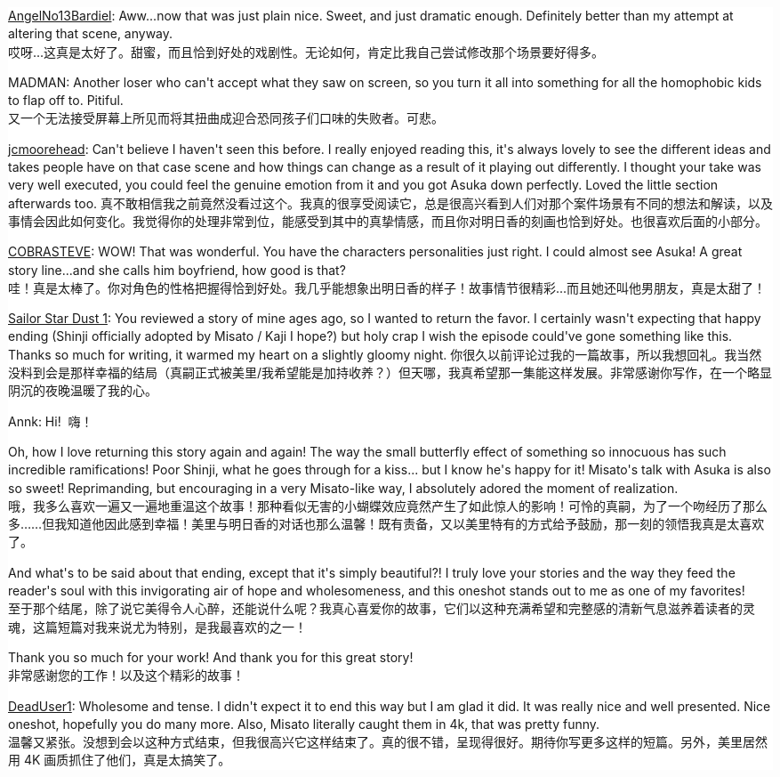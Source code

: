 [AngelNo13Bardiel](https://www.fanfiction.net/u/564293/AngelNo13Bardiel): Aww...now that was just plain nice. Sweet, and just dramatic enough. Definitely better than my attempt at altering that scene, anyway.  
哎呀...这真是太好了。甜蜜，而且恰到好处的戏剧性。无论如何，肯定比我自己尝试修改那个场景要好得多。

MADMAN: Another loser who can't accept what they saw on screen, so you turn it all into something for all the homophobic kids to flap off to. Pitiful.  
又一个无法接受屏幕上所见而将其扭曲成迎合恐同孩子们口味的失败者。可悲。

[jcmoorehead](https://www.fanfiction.net/u/957082/jcmoorehead): Can't believe I haven't seen this before. I really enjoyed reading this, it's always lovely to see the different ideas and takes people have on that case scene and how things can change as a result of it playing out differently. I thought your take was very well executed, you could feel the genuine emotion from it and you got Asuka down perfectly. Loved the little section afterwards too.
真不敢相信我之前竟然没看过这个。我真的很享受阅读它，总是很高兴看到人们对那个案件场景有不同的想法和解读，以及事情会因此如何变化。我觉得你的处理非常到位，能感受到其中的真挚情感，而且你对明日香的刻画也恰到好处。也很喜欢后面的小部分。

[COBRASTEVE](https://www.fanfiction.net/u/2138144/COBRASTEVE): WOW! That was wonderful. You have the characters personalities just right. I could almost see Asuka! A great story line...and she calls him boyfriend, how good is that?  
哇！真是太棒了。你对角色的性格把握得恰到好处。我几乎能想象出明日香的样子！故事情节很精彩...而且她还叫他男朋友，真是太甜了！

[Sailor Star Dust 1](https://www.fanfiction.net/u/421646/Sailor-Star-Dust-1): You reviewed a story of mine ages ago, so I wanted to return the favor. I certainly wasn't expecting that happy ending (Shinji officially adopted by Misato / Kaji I hope?) but holy crap I wish the episode could've gone something like this. Thanks so much for writing, it warmed my heart on a slightly gloomy night.
你很久以前评论过我的一篇故事，所以我想回礼。我当然没料到会是那样幸福的结局（真嗣正式被美里/我希望能是加持收养？）但天哪，我真希望那一集能这样发展。非常感谢你写作，在一个略显阴沉的夜晚温暖了我的心。

Annk:
Hi!  嗨！  
  
Oh, how I love returning this story again and again! The way the small butterfly effect of something so innocuous has such incredible ramifications! Poor Shinji, what he goes through for a kiss... but I know he's happy for it! Misato's talk with Asuka is also so sweet! Reprimanding, but encouraging in a very Misato-like way, I absolutely adored the moment of realization.  
哦，我多么喜欢一遍又一遍地重温这个故事！那种看似无害的小蝴蝶效应竟然产生了如此惊人的影响！可怜的真嗣，为了一个吻经历了那么多……但我知道他因此感到幸福！美里与明日香的对话也那么温馨！既有责备，又以美里特有的方式给予鼓励，那一刻的领悟我真是太喜欢了。  
  
And what's to be said about that ending, except that it's simply beautiful?! I truly love your stories and the way they feed the reader's soul with this invigorating air of hope and wholesomeness, and this oneshot stands out to me as one of my favorites!  
至于那个结尾，除了说它美得令人心醉，还能说什么呢？我真心喜爱你的故事，它们以这种充满希望和完整感的清新气息滋养着读者的灵魂，这篇短篇对我来说尤为特别，是我最喜欢的之一！  
  
Thank you so much for your work! And thank you for this great story!  
非常感谢您的工作！以及这个精彩的故事！

[DeadUser1](https://www.fanfiction.net/u/15081590/DeadUser1): Wholesome and tense. I didn't expect it to end this way but I am glad it did. It was really nice and well presented. Nice oneshot, hopefully you do many more. Also, Misato literally caught them in 4k, that was pretty funny.  
温馨又紧张。没想到会以这种方式结束，但我很高兴它这样结束了。真的很不错，呈现得很好。期待你写更多这样的短篇。另外，美里居然用 4K 画质抓住了他们，真是太搞笑了。
  

